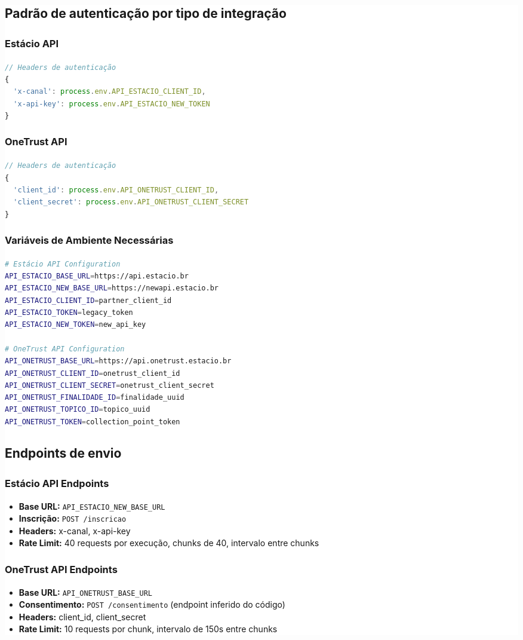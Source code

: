 ## Padrão de autenticação por tipo de integração

### Estácio API
```typescript
// Headers de autenticação
{
  'x-canal': process.env.API_ESTACIO_CLIENT_ID,
  'x-api-key': process.env.API_ESTACIO_NEW_TOKEN
}
```

### OneTrust API  
```typescript
// Headers de autenticação
{
  'client_id': process.env.API_ONETRUST_CLIENT_ID,
  'client_secret': process.env.API_ONETRUST_CLIENT_SECRET
}
```

### Variáveis de Ambiente Necessárias
```bash
# Estácio API Configuration
API_ESTACIO_BASE_URL=https://api.estacio.br
API_ESTACIO_NEW_BASE_URL=https://newapi.estacio.br
API_ESTACIO_CLIENT_ID=partner_client_id
API_ESTACIO_TOKEN=legacy_token
API_ESTACIO_NEW_TOKEN=new_api_key

# OneTrust API Configuration  
API_ONETRUST_BASE_URL=https://api.onetrust.estacio.br
API_ONETRUST_CLIENT_ID=onetrust_client_id
API_ONETRUST_CLIENT_SECRET=onetrust_client_secret
API_ONETRUST_FINALIDADE_ID=finalidade_uuid
API_ONETRUST_TOPICO_ID=topico_uuid
API_ONETRUST_TOKEN=collection_point_token
```

## Endpoints de envio

### Estácio API Endpoints
- **Base URL:** `API_ESTACIO_NEW_BASE_URL`
- **Inscrição:** `POST /inscricao`
- **Headers:** x-canal, x-api-key
- **Rate Limit:** 40 requests por execução, chunks de 40, intervalo entre chunks

### OneTrust API Endpoints  
- **Base URL:** `API_ONETRUST_BASE_URL`
- **Consentimento:** `POST /consentimento` (endpoint inferido do código)
- **Headers:** client_id, client_secret  
- **Rate Limit:** 10 requests por chunk, intervalo de 150s entre chunks
